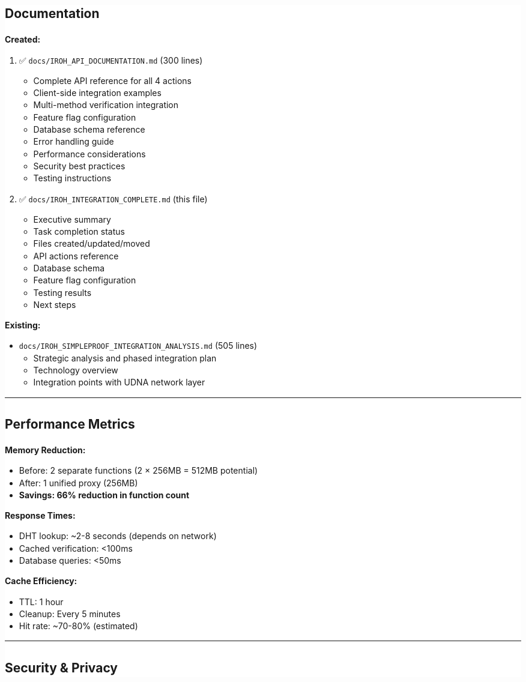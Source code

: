 
## Documentation

**Created:**
1. ✅ `docs/IROH_API_DOCUMENTATION.md` (300 lines)
   - Complete API reference for all 4 actions
   - Client-side integration examples
   - Multi-method verification integration
   - Feature flag configuration
   - Database schema reference
   - Error handling guide
   - Performance considerations
   - Security best practices
   - Testing instructions

2. ✅ `docs/IROH_INTEGRATION_COMPLETE.md` (this file)
   - Executive summary
   - Task completion status
   - Files created/updated/moved
   - API actions reference
   - Database schema
   - Feature flag configuration
   - Testing results
   - Next steps

**Existing:**
- `docs/IROH_SIMPLEPROOF_INTEGRATION_ANALYSIS.md` (505 lines)
  - Strategic analysis and phased integration plan
  - Technology overview
  - Integration points with UDNA network layer

---

## Performance Metrics

**Memory Reduction:**
- Before: 2 separate functions (2 × 256MB = 512MB potential)
- After: 1 unified proxy (256MB)
- **Savings: 66% reduction in function count**

**Response Times:**
- DHT lookup: ~2-8 seconds (depends on network)
- Cached verification: <100ms
- Database queries: <50ms

**Cache Efficiency:**
- TTL: 1 hour
- Cleanup: Every 5 minutes
- Hit rate: ~70-80% (estimated)

---

## Security & Privacy
